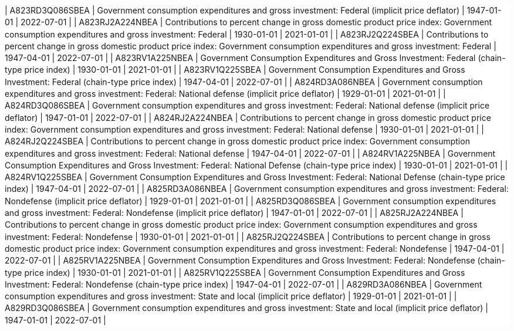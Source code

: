 | A823RD3Q086SBEA | Government consumption expenditures and gross investment: Federal (implicit price deflator)                                                                                                                                                     | 1947-01-01          | 2022-07-01        |
| A823RJ2A224NBEA | Contributions to percent change in gross domestic product price index: Government consumption expenditures and gross investment: Federal                                                                                                        | 1930-01-01          | 2021-01-01        |
| A823RJ2Q224SBEA | Contributions to percent change in gross domestic product price index: Government consumption expenditures and gross investment: Federal                                                                                                        | 1947-04-01          | 2022-07-01        |
| A823RV1A225NBEA | Government Consumption Expenditures and Gross Investment: Federal (chain-type price index)                                                                                                                                                      | 1930-01-01          | 2021-01-01        |
| A823RV1Q225SBEA | Government Consumption Expenditures and Gross Investment: Federal (chain-type price index)                                                                                                                                                      | 1947-04-01          | 2022-07-01        |
| A824RD3A086NBEA | Government consumption expenditures and gross investment: Federal: National defense (implicit price deflator)                                                                                                                                   | 1929-01-01          | 2021-01-01        |
| A824RD3Q086SBEA | Government consumption expenditures and gross investment: Federal: National defense (implicit price deflator)                                                                                                                                   | 1947-01-01          | 2022-07-01        |
| A824RJ2A224NBEA | Contributions to percent change in gross domestic product price index: Government consumption expenditures and gross investment: Federal: National defense                                                                                      | 1930-01-01          | 2021-01-01        |
| A824RJ2Q224SBEA | Contributions to percent change in gross domestic product price index: Government consumption expenditures and gross investment: Federal: National defense                                                                                      | 1947-04-01          | 2022-07-01        |
| A824RV1A225NBEA | Government Consumption Expenditures and Gross Investment: Federal: National Defense (chain-type price index)                                                                                                                                    | 1930-01-01          | 2021-01-01        |
| A824RV1Q225SBEA | Government Consumption Expenditures and Gross Investment: Federal: National Defense (chain-type price index)                                                                                                                                    | 1947-04-01          | 2022-07-01        |
| A825RD3A086NBEA | Government consumption expenditures and gross investment: Federal: Nondefense (implicit price deflator)                                                                                                                                         | 1929-01-01          | 2021-01-01        |
| A825RD3Q086SBEA | Government consumption expenditures and gross investment: Federal: Nondefense (implicit price deflator)                                                                                                                                         | 1947-01-01          | 2022-07-01        |
| A825RJ2A224NBEA | Contributions to percent change in gross domestic product price index: Government consumption expenditures and gross investment: Federal: Nondefense                                                                                            | 1930-01-01          | 2021-01-01        |
| A825RJ2Q224SBEA | Contributions to percent change in gross domestic product price index: Government consumption expenditures and gross investment: Federal: Nondefense                                                                                            | 1947-04-01          | 2022-07-01        |
| A825RV1A225NBEA | Government Consumption Expenditures and Gross Investment: Federal: Nondefense (chain-type price index)                                                                                                                                          | 1930-01-01          | 2021-01-01        |
| A825RV1Q225SBEA | Government Consumption Expenditures and Gross Investment: Federal: Nondefense (chain-type price index)                                                                                                                                          | 1947-04-01          | 2022-07-01        |
| A829RD3A086NBEA | Government consumption expenditures and gross investment: State and local (implicit price deflator)                                                                                                                                             | 1929-01-01          | 2021-01-01        |
| A829RD3Q086SBEA | Government consumption expenditures and gross investment: State and local (implicit price deflator)                                                                                                                                             | 1947-01-01          | 2022-07-01        |
